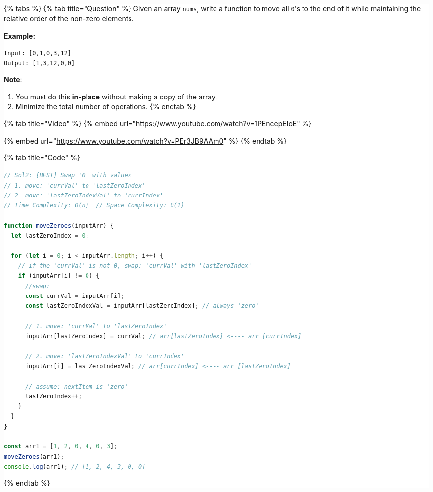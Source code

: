 {% tabs %}
{% tab title="Question" %}
Given an array `nums`, write a function to move all `0`'s to the end of it while maintaining the relative order of the non-zero elements.

**Example:**

```text
Input: [0,1,0,3,12]
Output: [1,3,12,0,0]
```

**Note**:

1. You must do this **in-place** without making a copy of the array.
2. Minimize the total number of operations.
{% endtab %}

{% tab title="Video" %}
{% embed url="https://www.youtube.com/watch?v=1PEncepEIoE" %}

{% embed url="https://www.youtube.com/watch?v=PEr3JB9AAm0" %}
{% endtab %}

{% tab title="Code" %}
```javascript
// Sol2: [BEST] Swap '0' with values
// 1. move: 'currVal' to 'lastZeroIndex'
// 2. move: 'lastZeroIndexVal' to 'currIndex'
// Time Complexity: O(n)  // Space Complexity: O(1)

function moveZeroes(inputArr) {
  let lastZeroIndex = 0;

  for (let i = 0; i < inputArr.length; i++) {
    // if the 'currVal' is not 0, swap: 'currVal' with 'lastZeroIndex'
    if (inputArr[i] != 0) {
      //swap:
      const currVal = inputArr[i];
      const lastZeroIndexVal = inputArr[lastZeroIndex]; // always 'zero'

      // 1. move: 'currVal' to 'lastZeroIndex'
      inputArr[lastZeroIndex] = currVal; // arr[lastZeroIndex] <---- arr [currIndex]

      // 2. move: 'lastZeroIndexVal' to 'currIndex'
      inputArr[i] = lastZeroIndexVal; // arr[currIndex] <---- arr [lastZeroIndex]

      // assume: nextItem is 'zero'
      lastZeroIndex++;
    }
  }
}

const arr1 = [1, 2, 0, 4, 0, 3];
moveZeroes(arr1);
console.log(arr1); // [1, 2, 4, 3, 0, 0]
```
{% endtab %}
